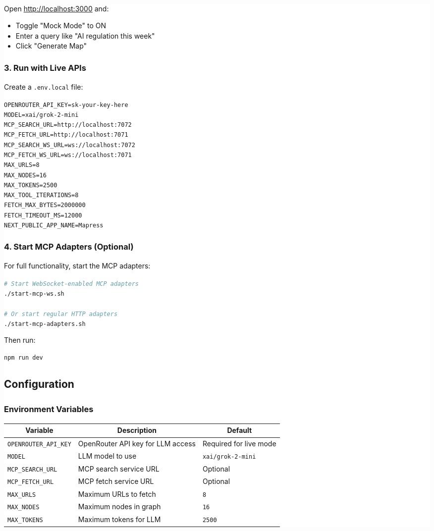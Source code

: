 Open [http://localhost:3000](http://localhost:3000) and:
- Toggle "Mock Mode" to ON
- Enter a query like "AI regulation this week"
- Click "Generate Map"

### 3. Run with Live APIs

Create a `.env.local` file:

```env
OPENROUTER_API_KEY=sk-your-key-here
MODEL=xai/grok-2-mini
MCP_SEARCH_URL=http://localhost:7072
MCP_FETCH_URL=http://localhost:7071
MCP_SEARCH_WS_URL=ws://localhost:7072
MCP_FETCH_WS_URL=ws://localhost:7071
MAX_URLS=8
MAX_NODES=16
MAX_TOKENS=2500
MAX_TOOL_ITERATIONS=8
FETCH_MAX_BYTES=2000000
FETCH_TIMEOUT_MS=12000
NEXT_PUBLIC_APP_NAME=Mapress
```

### 4. Start MCP Adapters (Optional)

For full functionality, start the MCP adapters:

```bash
# Start WebSocket-enabled MCP adapters
./start-mcp-ws.sh

# Or start regular HTTP adapters
./start-mcp-adapters.sh
```

Then run:
```bash
npm run dev
```

## Configuration

### Environment Variables

| Variable | Description | Default |
|----------|-------------|---------|
| `OPENROUTER_API_KEY` | OpenRouter API key for LLM access | Required for live mode |
| `MODEL` | LLM model to use | `xai/grok-2-mini` |
| `MCP_SEARCH_URL` | MCP search service URL | Optional |
| `MCP_FETCH_URL` | MCP fetch service URL | Optional |
| `MAX_URLS` | Maximum URLs to fetch | `8` |
| `MAX_NODES` | Maximum nodes in graph | `16` |
| `MAX_TOKENS` | Maximum tokens for LLM | `2500` |
